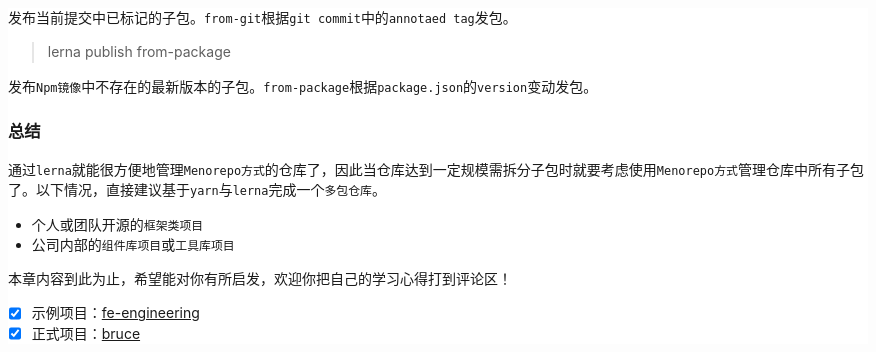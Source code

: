 发布当前提交中已标记的子包。`from-git`根据`git commit`中的`annotaed tag`发包。

> lerna publish from-package

发布`Npm镜像`中不存在的最新版本的子包。`from-package`根据`package.json`的`version`变动发包。

### 总结

通过`lerna`就能很方便地管理`Menorepo方式`的仓库了，因此当仓库达到一定规模需拆分子包时就要考虑使用`Menorepo方式`管理仓库中所有子包了。以下情况，直接建议基于`yarn`与`lerna`完成一个`多包仓库`。

- 个人或团队开源的`框架类项目`
- 公司内部的`组件库项目`或`工具库项目`

本章内容到此为止，希望能对你有所启发，欢迎你把自己的学习心得打到评论区！

- [x] 示例项目：[fe-engineering](https://github.com/JowayYoung/fe-engineering)
- [x] 正式项目：[bruce](https://github.com/JowayYoung/bruce)